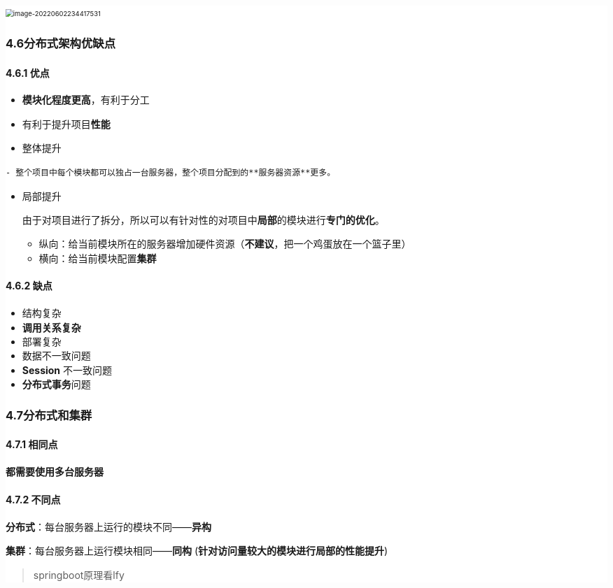 <img src="https://raw.githubusercontent.com/xj-070/MarkDown/project/myproject/crowdfunding/image-20220602234417531.png" alt="image-20220602234417531" style="zoom:67%;" />

### 4.6分布式架构优缺点

#### 4.6.1 优点

-  **模块化程度更高**，有利于分工

-  有利于提升项目**性能**

  -  整体提升

    - 整个项目中每个模块都可以独占一台服务器，整个项目分配到的**服务器资源**更多。

  - 局部提升

    由于对项目进行了拆分，所以可以有针对性的对项目中**局部**的模块进行**专门的优化**。

    - 纵向：给当前模块所在的服务器增加硬件资源（**不建议**，把一个鸡蛋放在一个篮子里）
    - 横向：给当前模块配置**集群**

#### 4.6.2 缺点

-  结构复杂
  -  **调用关系复杂**
  -  部署复杂
-  数据不一致问题
  -  **Session** 不一致问题
  -  **分布式事务**问题

### 4.7分布式和集群

#### 4.7.1 相同点

**都需要使用多台服务器**

#### 4.7.2 不同点

**分布式**：每台服务器上运行的模块不同——**异构**

**集群**：每台服务器上运行模块相同——**同构**  (**针对访问量较大的模块进行局部的性能提升**)



> springboot原理看lfy
